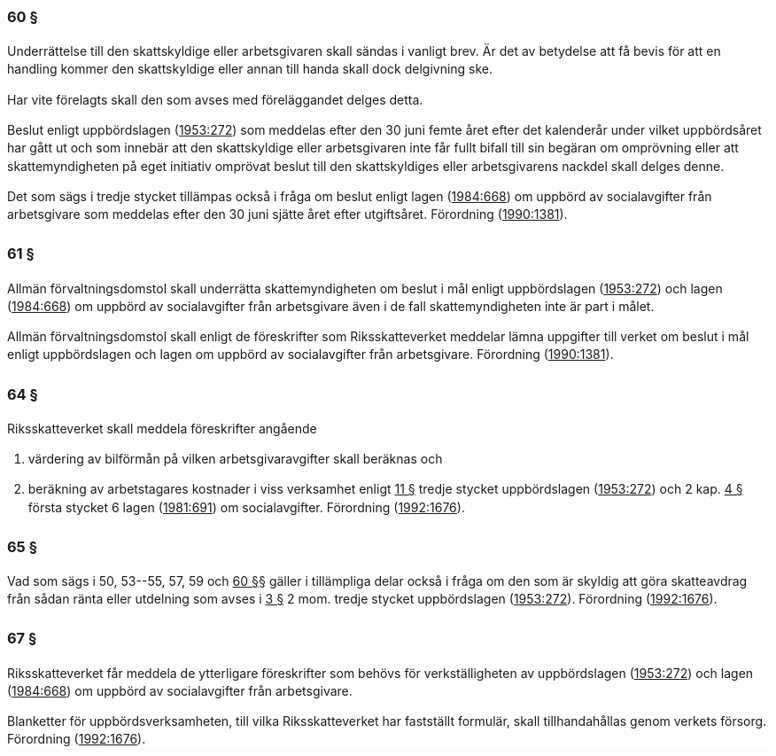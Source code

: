 ### 60 §

Underrättelse till den skattskyldige eller arbetsgivaren skall sändas i vanligt brev. Är det av betydelse att få bevis för att en handling kommer den skattskyldige eller annan till handa skall dock delgivning ske.

Har vite förelagts skall den som avses med föreläggandet delges detta.

Beslut enligt uppbördslagen ([1953:272](https://selex.se/eli/sfs/1953/272)) som meddelas efter den 30 juni femte året efter det kalenderår under vilket uppbördsåret har gått ut och som innebär att den skattskyldige eller arbetsgivaren inte får fullt bifall till sin begäran om omprövning eller att skattemyndigheten på eget initiativ omprövat beslut till den skattskyldiges eller arbetsgivarens nackdel skall delges denne.

Det som sägs i tredje stycket tillämpas också i fråga om beslut enligt lagen ([1984:668](https://selex.se/eli/sfs/1984/668)) om uppbörd av socialavgifter från arbetsgivare som meddelas efter den 30 juni sjätte året efter utgiftsåret. Förordning ([1990:1381](https://selex.se/eli/sfs/1990/1381)).

### 61 §

Allmän förvaltningsdomstol skall underrätta skattemyndigheten om beslut i mål enligt uppbördslagen ([1953:272](https://selex.se/eli/sfs/1953/272)) och lagen ([1984:668](https://selex.se/eli/sfs/1984/668)) om uppbörd av socialavgifter från arbetsgivare även i de fall skattemyndigheten inte är part i målet.

Allmän förvaltningsdomstol skall enligt de föreskrifter som Riksskatteverket meddelar lämna uppgifter till verket om beslut i mål enligt uppbördslagen och lagen om uppbörd av socialavgifter från arbetsgivare. Förordning ([1990:1381](https://selex.se/eli/sfs/1990/1381)).

### 64 §

Riksskatteverket skall meddela föreskrifter angående

1. värdering av bilförmån på vilken arbetsgivaravgifter skall beräknas och

2. beräkning av arbetstagares kostnader i viss verksamhet enligt [11 §](#11) tredje stycket uppbördslagen ([1953:272](https://selex.se/eli/sfs/1953/272)) och 2 kap. [4 §](#kap2.4) första stycket 6 lagen ([1981:691](https://selex.se/eli/sfs/1981/691)) om socialavgifter. Förordning ([1992:1676](https://selex.se/eli/sfs/1992/1676)).

### 65 §

Vad som sägs i 50, 53--55, 57, 59 och [60 §](#60)§ gäller i tillämpliga delar också i fråga om den som är skyldig att göra skatteavdrag från sådan ränta eller utdelning som avses i [3 §](#3) 2 mom. tredje stycket uppbördslagen ([1953:272](https://selex.se/eli/sfs/1953/272)). Förordning ([1992:1676](https://selex.se/eli/sfs/1992/1676)).

### 67 §

Riksskatteverket får meddela de ytterligare föreskrifter som behövs för verkställigheten av uppbördslagen ([1953:272](https://selex.se/eli/sfs/1953/272)) och lagen ([1984:668](https://selex.se/eli/sfs/1984/668)) om uppbörd av socialavgifter från arbetsgivare.

Blanketter för uppbördsverksamheten, till vilka Riksskatteverket har fastställt formulär, skall tillhandahållas genom verkets försorg. Förordning ([1992:1676](https://selex.se/eli/sfs/1992/1676)).